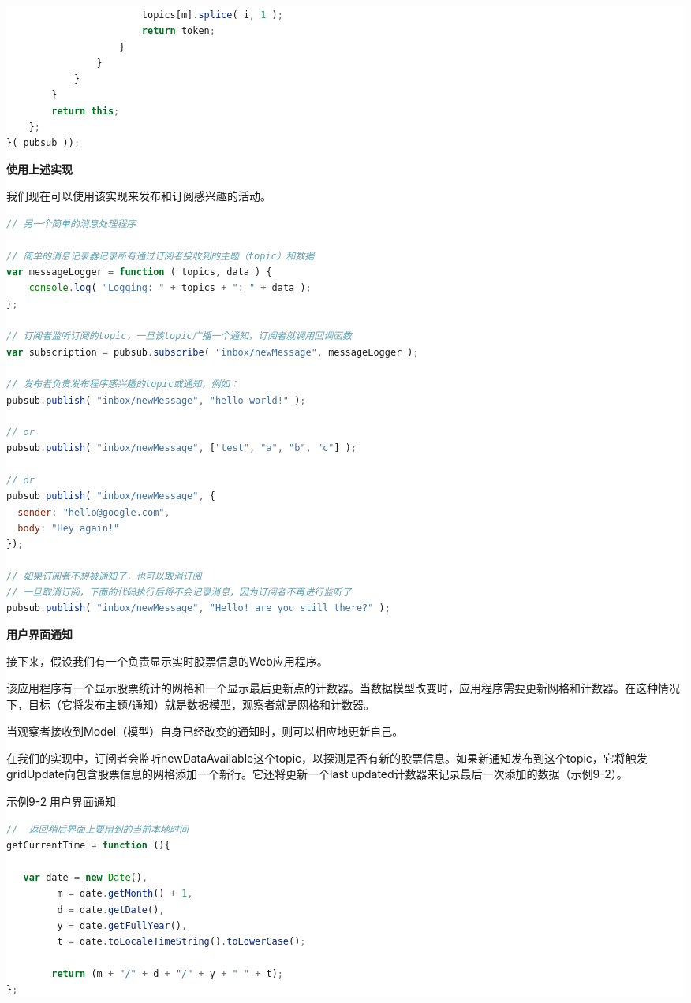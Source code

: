 ```js
                        topics[m].splice( i, 1 );
                        return token;
                    }
                }
            }
        }
        return this;
    };
}( pubsub ));
```

**使用上述实现**

我们现在可以使用该实现来发布和订阅感兴趣的活动。

```js
// 另一个简单的消息处理程序

// 简单的消息记录器记录所有通过订阅者接收到的主题（topic）和数据
var messageLogger = function ( topics, data ) {
    console.log( "Logging: " + topics + ": " + data );
};

// 订阅者监听订阅的topic，一旦该topic广播一个通知，订阅者就调用回调函数
var subscription = pubsub.subscribe( "inbox/newMessage", messageLogger );

// 发布者负责发布程序感兴趣的topic或通知，例如：
pubsub.publish( "inbox/newMessage", "hello world!" );

// or
pubsub.publish( "inbox/newMessage", ["test", "a", "b", "c"] );

// or
pubsub.publish( "inbox/newMessage", {
  sender: "hello@google.com",
  body: "Hey again!"
});

// 如果订阅者不想被通知了，也可以取消订阅
// 一旦取消订阅，下面的代码执行后将不会记录消息，因为订阅者不再进行监听了
pubsub.publish( "inbox/newMessage", "Hello! are you still there?" );
```

**用户界面通知**

接下来，假设我们有一个负责显示实时股票信息的Web应用程序。

该应用程序有一个显示股票统计的网格和一个显示最后更新点的计数器。当数据模型改变时，应用程序需要更新网格和计数器。在这种情况下，目标（它将发布主题/通知）就是数据模型，观察者就是网格和计数器。

当观察者接收到Model（模型）自身已经改变的通知时，则可以相应地更新自己。

在我们的实现中，订阅者会监听newDataAvailable这个topic，以探测是否有新的股票信息。如果新通知发布到这个topic，它将触发gridUpdate向包含股票信息的网格添加一个新行。它还将更新一个last updated计数器来记录最后一次添加的数据（示例9-2）。

示例9-2 用户界面通知
```js
//  返回稍后界面上要用到的当前本地时间
getCurrentTime = function (){

   var date = new Date(),
         m = date.getMonth() + 1,
         d = date.getDate(),
         y = date.getFullYear(),
         t = date.toLocaleTimeString().toLowerCase();

        return (m + "/" + d + "/" + y + " " + t);
};

```